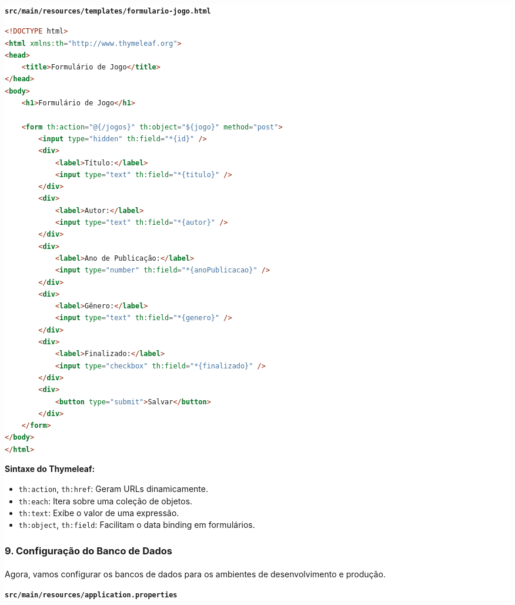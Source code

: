 **`src/main/resources/templates/formulario-jogo.html`**

```html
<!DOCTYPE html>
<html xmlns:th="http://www.thymeleaf.org">
<head>
    <title>Formulário de Jogo</title>
</head>
<body>
    <h1>Formulário de Jogo</h1>

    <form th:action="@{/jogos}" th:object="${jogo}" method="post">
        <input type="hidden" th:field="*{id}" />
        <div>
            <label>Título:</label>
            <input type="text" th:field="*{titulo}" />
        </div>
        <div>
            <label>Autor:</label>
            <input type="text" th:field="*{autor}" />
        </div>
        <div>
            <label>Ano de Publicação:</label>
            <input type="number" th:field="*{anoPublicacao}" />
        </div>
        <div>
            <label>Gênero:</label>
            <input type="text" th:field="*{genero}" />
        </div>
        <div>
            <label>Finalizado:</label>
            <input type="checkbox" th:field="*{finalizado}" />
        </div>
        <div>
            <button type="submit">Salvar</button>
        </div>
    </form>
</body>
</html>
```

**Sintaxe do Thymeleaf:**

- `th:action`, `th:href`: Geram URLs dinamicamente.
- `th:each`: Itera sobre uma coleção de objetos.
- `th:text`: Exibe o valor de uma expressão.
- `th:object`, `th:field`: Facilitam o data binding em formulários.

### 9\. Configuração do Banco de Dados

Agora, vamos configurar os bancos de dados para os ambientes de desenvolvimento e produção.

**`src/main/resources/application.properties`**
